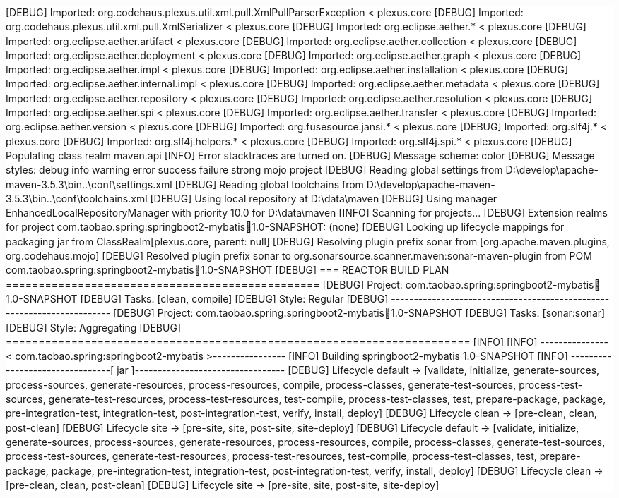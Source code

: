 [DEBUG]   Imported: org.codehaus.plexus.util.xml.pull.XmlPullParserException < plexus.core
[DEBUG]   Imported: org.codehaus.plexus.util.xml.pull.XmlSerializer < plexus.core
[DEBUG]   Imported: org.eclipse.aether.* < plexus.core
[DEBUG]   Imported: org.eclipse.aether.artifact < plexus.core
[DEBUG]   Imported: org.eclipse.aether.collection < plexus.core
[DEBUG]   Imported: org.eclipse.aether.deployment < plexus.core
[DEBUG]   Imported: org.eclipse.aether.graph < plexus.core
[DEBUG]   Imported: org.eclipse.aether.impl < plexus.core
[DEBUG]   Imported: org.eclipse.aether.installation < plexus.core
[DEBUG]   Imported: org.eclipse.aether.internal.impl < plexus.core
[DEBUG]   Imported: org.eclipse.aether.metadata < plexus.core
[DEBUG]   Imported: org.eclipse.aether.repository < plexus.core
[DEBUG]   Imported: org.eclipse.aether.resolution < plexus.core
[DEBUG]   Imported: org.eclipse.aether.spi < plexus.core
[DEBUG]   Imported: org.eclipse.aether.transfer < plexus.core
[DEBUG]   Imported: org.eclipse.aether.version < plexus.core
[DEBUG]   Imported: org.fusesource.jansi.* < plexus.core
[DEBUG]   Imported: org.slf4j.* < plexus.core
[DEBUG]   Imported: org.slf4j.helpers.* < plexus.core
[DEBUG]   Imported: org.slf4j.spi.* < plexus.core
[DEBUG] Populating class realm maven.api
[INFO] Error stacktraces are turned on.
[DEBUG] Message scheme: color
[DEBUG] Message styles: debug info warning error success failure strong mojo project
[DEBUG] Reading global settings from D:\develop\apache-maven-3.5.3\bin\..\conf\settings.xml
[DEBUG] Reading global toolchains from D:\develop\apache-maven-3.5.3\bin\..\conf\toolchains.xml
[DEBUG] Using local repository at D:\data\maven
[DEBUG] Using manager EnhancedLocalRepositoryManager with priority 10.0 for D:\data\maven
[INFO] Scanning for projects...
[DEBUG] Extension realms for project com.taobao.spring:springboot2-mybatis:jar:1.0-SNAPSHOT: (none)
[DEBUG] Looking up lifecycle mappings for packaging jar from ClassRealm[plexus.core, parent: null]
[DEBUG] Resolving plugin prefix sonar from [org.apache.maven.plugins, org.codehaus.mojo]
[DEBUG] Resolved plugin prefix sonar to org.sonarsource.scanner.maven:sonar-maven-plugin from POM com.taobao.spring:springboot2-mybatis:jar:1.0-SNAPSHOT
[DEBUG] === REACTOR BUILD PLAN ================================================
[DEBUG] Project: com.taobao.spring:springboot2-mybatis:jar:1.0-SNAPSHOT
[DEBUG] Tasks:   [clean, compile]
[DEBUG] Style:   Regular
[DEBUG] -----------------------------------------------------------------------
[DEBUG] Project: com.taobao.spring:springboot2-mybatis:jar:1.0-SNAPSHOT
[DEBUG] Tasks:   [sonar:sonar]
[DEBUG] Style:   Aggregating
[DEBUG] =======================================================================
[INFO] 
[INFO] ---------------< com.taobao.spring:springboot2-mybatis >----------------
[INFO] Building springboot2-mybatis 1.0-SNAPSHOT
[INFO] --------------------------------[ jar ]---------------------------------
[DEBUG] Lifecycle default -> [validate, initialize, generate-sources, process-sources, generate-resources, process-resources, compile, process-classes, generate-test-sources, process-test-sources, generate-test-resources, process-test-resources, test-compile, process-test-classes, test, prepare-package, package, pre-integration-test, integration-test, post-integration-test, verify, install, deploy]
[DEBUG] Lifecycle clean -> [pre-clean, clean, post-clean]
[DEBUG] Lifecycle site -> [pre-site, site, post-site, site-deploy]
[DEBUG] Lifecycle default -> [validate, initialize, generate-sources, process-sources, generate-resources, process-resources, compile, process-classes, generate-test-sources, process-test-sources, generate-test-resources, process-test-resources, test-compile, process-test-classes, test, prepare-package, package, pre-integration-test, integration-test, post-integration-test, verify, install, deploy]
[DEBUG] Lifecycle clean -> [pre-clean, clean, post-clean]
[DEBUG] Lifecycle site -> [pre-site, site, post-site, site-deploy]